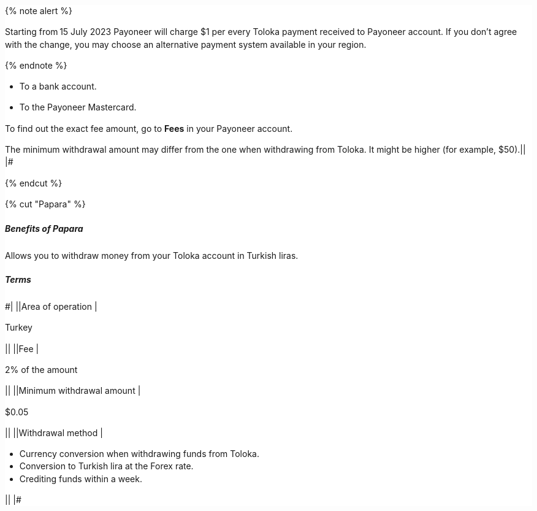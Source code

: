 {% note alert %}

Starting from 15 July 2023 Payoneer will charge $1 per every Toloka payment received to Payoneer account. If you don’t agree with the change, you may choose an alternative payment system available in your region.

{% endnote %}

- To a bank account.

- To the Payoneer Mastercard.

To find out the exact fee amount, go to **Fees** in your Payoneer account.

The minimum withdrawal amount may differ from the one when withdrawing from Toloka. It might be higher (for example, $50).||
|#

{% endcut %}

{% cut "Papara" %}

##### Benefits of Papara

Allows you to withdraw money from your Toloka account in Turkish liras.

##### Terms


#|
||Area of operation |

Turkey

||
||Fee |

2% of the amount

||
||Minimum withdrawal amount |



$0.05


||
||Withdrawal method |

- Currency conversion when withdrawing funds from Toloka.
- Conversion to Turkish lira at the Forex rate.
- Crediting funds within a week.

||
|#
